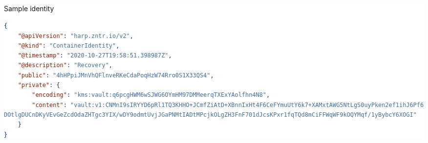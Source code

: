 Sample identity

```json
{
    "@apiVersion": "harp.zntr.io/v2",
    "@kind": "ContainerIdentity",
    "@timestamp": "2020-10-27T19:58:51.398987Z",
    "@description": "Recovery",
    "public": "4hHPpiJMnVhQFlnveRKeCdaPoqHzW74Rro0S1X33QS4",
    "private": {
        "encoding": "kms:vault:q6pcgHWM6wSJWG6OYmHM97DMMeerqTXExYAolfhn4N8",
        "content": "vault:v1:CNMnI9sIRYYD6pRl1TQ3KHHO+JCmfZiAtD+XBnnIxHt4F6CeFYmuUtY6k7+XAMxtAWG5NtLgS0uyPken2ef1ihJ6Pf6DOtlgDUCnDKyVEvGeZcdOdaZHTgc3YIX/wDY9odmtUvjJGaPNMtIADtMPcjkOLgZH3FnF701dJcsKPxr1fqTQd8mCiFFWqWF9kOQYMqf/1yBybcY6XOGI"
    }
}
```

